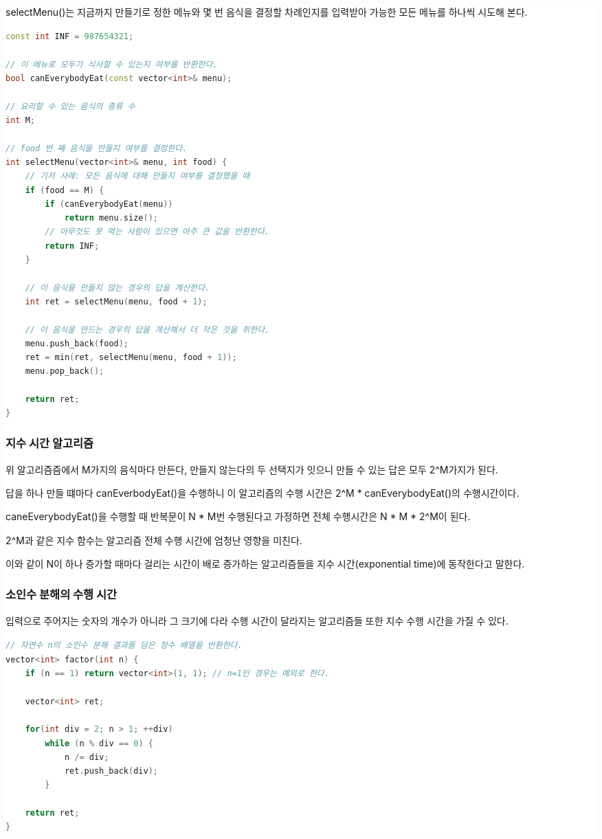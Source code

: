 selectMenu()는 지금까지 만들기로 정한 메뉴와 몇 번 음식을 결정할 차례인지를 입력받아 가능한 모든 메뉴를 하나씩 시도해 본다.

```cpp
const int INF = 987654321;

// 이 메뉴로 모두가 식사할 수 있는지 여부를 반환한다.
bool canEverybodyEat(const vector<int>& menu);

// 요리할 수 있는 음식의 종류 수
int M;

// food 번 째 음식을 만들지 여부를 결정한다.
int selectMenu(vector<int>& menu, int food) {
	// 기저 사례: 모든 음식에 대해 만들지 여부를 결정했을 때
	if (food == M) {
		if (canEverybodyEat(menu))
			return menu.size();
		// 아무것도 못 먹는 사람이 있으면 아주 큰 값을 반환한다.
		return INF;
	}

	// 이 음식을 만들지 않는 경우의 답을 계산한다.
	int ret = selectMenu(menu, food + 1);

	// 이 음식을 만드는 경우의 답을 계산해서 더 작은 것을 취한다.
	menu.push_back(food);
	ret = min(ret, selectMenu(menu, food + 1));
	menu.pop_back();

	return ret;
}
```

### 지수 시간 알고리즘

위 알고리즘즘에서 M가지의 음식마다 만든다, 만들지 않는다의 두 선택지가 잇으니 만들 수 있는 답은 모두 2^M가지가 된다.

답을 하나 만들 떄마다 canEverbodyEat()을 수행하니 이 알고리즘의 수행 시간은 2^M * canEverybodyEat()의 수행시간이다.

caneEverybodyEat()을 수행할 때 반복문이 N * M번 수행된다고 가정하면 전체 수행시간은 N * M * 2^M이 된다.

2^M과 같은 지수 함수는 알고리즘 전체 수행 시간에 엄청난 영향을 미친다.

이와 같이 N이 하나 증가할 때마다 걸리는 시간이 배로 증가하는 알고리즘들을 지수 시간(exponential time)에 동작한다고 말한다.

### 소인수 분해의 수행 시간

입력으로 주어지는 숫자의 개수가 아니라 그 크기에 다라 수행 시간이 달라지는 알고리즘들 또한 지수 수행 시간을 가질 수 있다.

```cpp
// 자연수 n의 소인수 분해 결과를 담은 정수 배열을 반환한다.
vector<int> factor(int n) {
	if (n == 1) return vector<int>(1, 1); // n=1인 경우는 예외로 한다.

	vector<int> ret;

	for(int div = 2; n > 1; ++div)
		while (n % div == 0) {
			n /= div;
			ret.push_back(div);
		}

	return ret;
}
```

